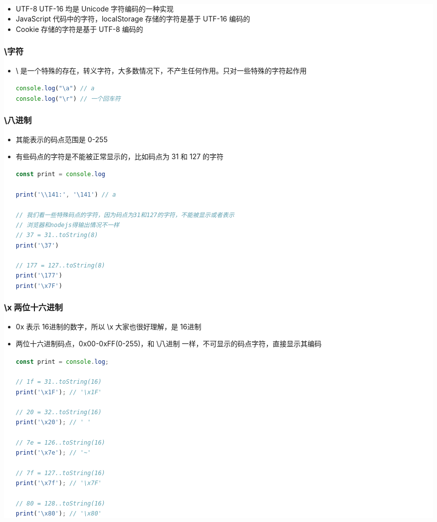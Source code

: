 * UTF-8 UTF-16 均是 Unicode 字符编码的一种实现
* JavaScript 代码中的字符，localStorage 存储的字符是基于 UTF-16 编码的
* Cookie 存储的字符是基于 UTF-8 编码的

### \字符

* \ 是一个特殊的存在，转义字符，大多数情况下，不产生任何作用。只对一些特殊的字符起作用

  ```javascript
  console.log("\a") // a
  console.log("\r") // 一个回车符
  ```

### \八进制

* 其能表示的码点范围是 0-255

* 有些码点的字符是不能被正常显示的，比如码点为 31 和 127 的字符

  ```javascript
  const print = console.log
  
  print('\\141:', '\141') // a
  
  // 我们看一些特殊码点的字符，因为码点为31和127的字符，不能被显示或者表示
  // 浏览器和nodejs得输出情况不一样
  // 37 = 31..toString(8)
  print('\37')
  
  // 177 = 127..toString(8)
  print('\177')
  print('\x7F')
  ```

### \x 两位十六进制

* 0x 表示 16进制的数字，所以 \x 大家也很好理解，是 16进制

* 两位十六进制码点，0x00-0xFF(0-255)，和 \八进制 一样，不可显示的码点字符，直接显示其编码

  ```javascript
  const print = console.log;
  
  // 1f = 31..toString(16)
  print('\x1F'); // '\x1F'
  
  // 20 = 32..toString(16)
  print('\x20'); // ' '
  
  // 7e = 126..toString(16)
  print('\x7e'); // '~'
  
  // 7f = 127..toString(16)
  print('\x7f'); // '\x7F'
  
  // 80 = 128..toString(16)
  print('\x80'); // '\x80'
  ```
